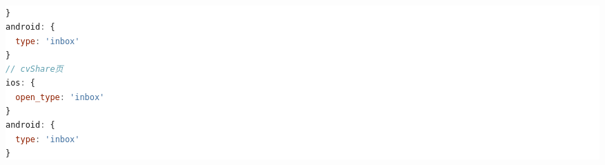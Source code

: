 ```javascript
}
android: {
  type: 'inbox'
}
// cvShare页
ios: {
  open_type: 'inbox'
}
android: {
  type: 'inbox'
}
```


